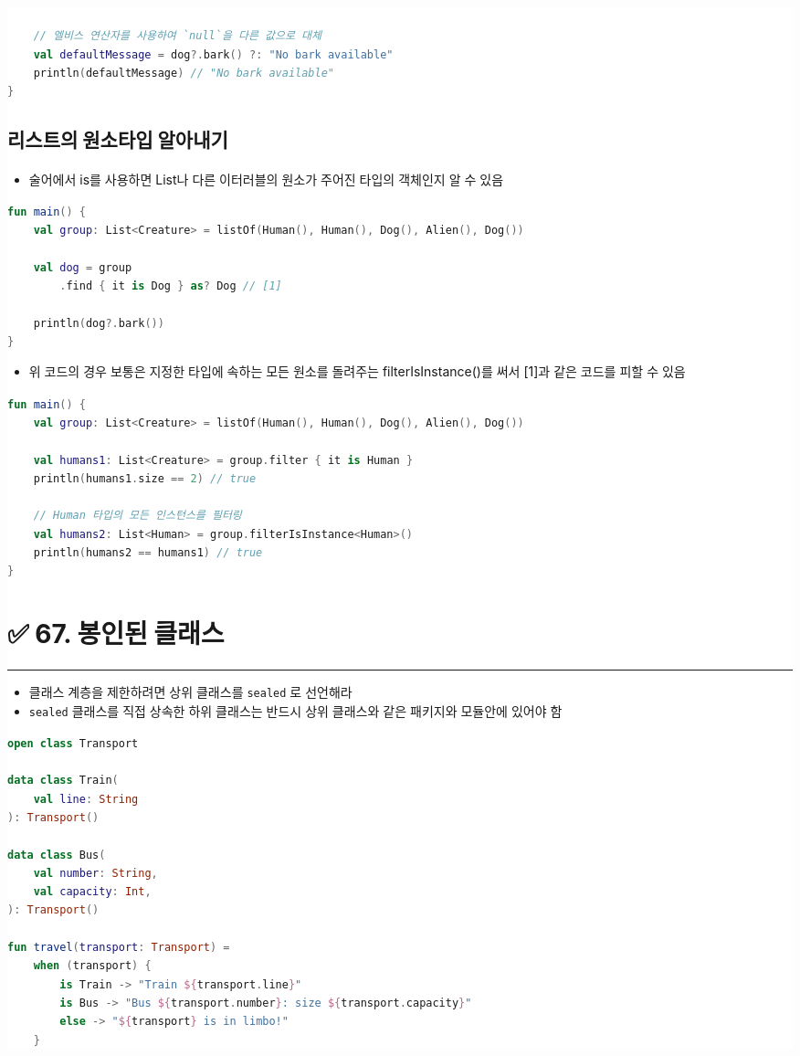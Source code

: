 ```kotlin

    // 엘비스 연산자를 사용하여 `null`을 다른 값으로 대체
    val defaultMessage = dog?.bark() ?: "No bark available"
    println(defaultMessage) // "No bark available"
}

```

## 리스트의 원소타입 알아내기

- 술어에서 is를 사용하면 List나 다른 이터러블의 원소가 주어진 타입의 객체인지 알 수 있음

```kotlin
fun main() {
    val group: List<Creature> = listOf(Human(), Human(), Dog(), Alien(), Dog())
    
    val dog = group
        .find { it is Dog } as? Dog // [1]
    
    println(dog?.bark())
}
```

- 위 코드의 경우 보통은 지정한 타입에 속하는 모든 원소를 돌려주는 filterIsInstance()를 써서 [1]과 같은 코드를 피할 수 있음

```kotlin
fun main() {
    val group: List<Creature> = listOf(Human(), Human(), Dog(), Alien(), Dog())
    
    val humans1: List<Creature> = group.filter { it is Human }
    println(humans1.size == 2) // true
    
    // Human 타입의 모든 인스턴스를 필터링
    val humans2: List<Human> = group.filterIsInstance<Human>()
    println(humans2 == humans1) // true
}

```

# ✅ 67. 봉인된 클래스

---

- 클래스 계층을 제한하려면 상위 클래스를 `sealed` 로 선언해라
- `sealed` 클래스를 직접 상속한 하위 클래스는 반드시 상위 클래스와 같은 패키지와 모듈안에 있어야 함

```kotlin
open class Transport

data class Train(
    val line: String
): Transport()

data class Bus(
    val number: String,
    val capacity: Int,
): Transport()

fun travel(transport: Transport) =
    when (transport) {
        is Train -> "Train ${transport.line}"
        is Bus -> "Bus ${transport.number}: size ${transport.capacity}"
        else -> "${transport} is in limbo!"
    }

```